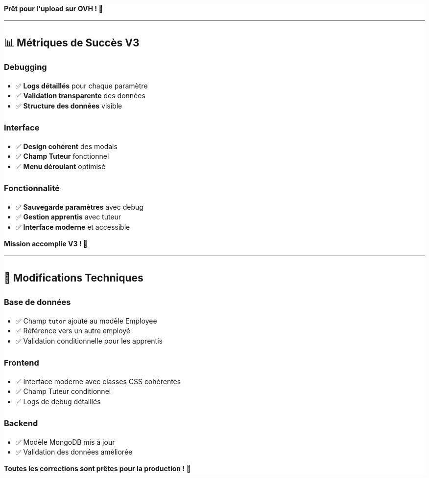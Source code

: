 **Prêt pour l'upload sur OVH ! 🚀**

---

## 📊 **Métriques de Succès V3**

### **Debugging**
- ✅ **Logs détaillés** pour chaque paramètre
- ✅ **Validation transparente** des données
- ✅ **Structure des données** visible

### **Interface**
- ✅ **Design cohérent** des modals
- ✅ **Champ Tuteur** fonctionnel
- ✅ **Menu déroulant** optimisé

### **Fonctionnalité**
- ✅ **Sauvegarde paramètres** avec debug
- ✅ **Gestion apprentis** avec tuteur
- ✅ **Interface moderne** et accessible

**Mission accomplie V3 ! 🎯**

---

## 🔧 **Modifications Techniques**

### **Base de données**
- ✅ Champ `tutor` ajouté au modèle Employee
- ✅ Référence vers un autre employé
- ✅ Validation conditionnelle pour les apprentis

### **Frontend**
- ✅ Interface moderne avec classes CSS cohérentes
- ✅ Champ Tuteur conditionnel
- ✅ Logs de debug détaillés

### **Backend**
- ✅ Modèle MongoDB mis à jour
- ✅ Validation des données améliorée

**Toutes les corrections sont prêtes pour la production ! 🚀**


